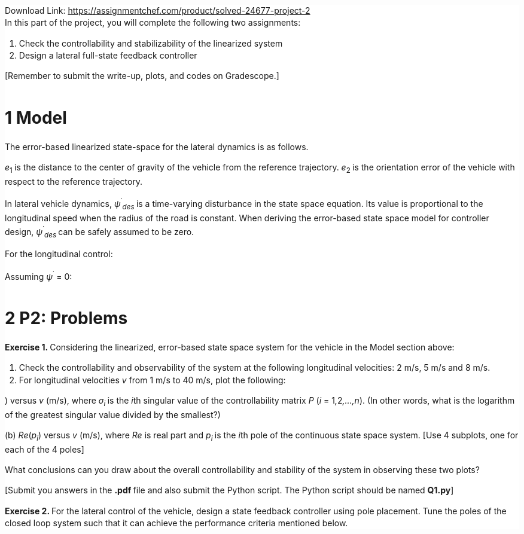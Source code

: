 Download Link: https://assignmentchef.com/product/solved-24677-project-2
<br>
In this part of the project, you will complete the following two assignments:

<ol>

 <li>Check the controllability and stabilizability of the linearized system</li>

 <li>Design a lateral full-state feedback controller</li>

</ol>

[Remember to submit the write-up, plots, and codes on Gradescope.]

<h1>1             Model</h1>

The error-based linearized state-space for the lateral dynamics is as follows.

<em>e</em><sub>1 </sub>is the distance to the center of gravity of the vehicle from the reference trajectory. <em>e</em><sub>2 </sub>is the orientation error of the vehicle with respect to the reference trajectory.

In lateral vehicle dynamics, <em>ψ</em><sup>˙</sup><em><sub>des </sub></em>is a time-varying disturbance in the state space equation. Its value is proportional to the longitudinal speed when the radius of the road is constant. When deriving the error-based state space model for controller design, <em>ψ</em><sup>˙</sup><em><sub>des </sub></em>can be safely assumed to be zero.

For the longitudinal control:

Assuming <em>ψ</em><sup>˙ </sup>= 0:

<h1>2             P2: Problems</h1>

<strong>Exercise 1. </strong>Considering the linearized, error-based state space system for the vehicle in the Model section above:

<ol>

 <li>Check the controllability and observability of the system at the following longitudinal velocities: 2 m/s, 5 m/s and 8 m/s.</li>

 <li>For longitudinal velocities <em>v </em>from 1 m/s to 40 m/s, plot the following:</li>

</ol>

) versus <em>v </em>(m/s), where <em>σ<sub>i </sub></em>is the <em>i</em>th singular value of the controllability matrix <em>P </em>(<em>i </em>= 1<em>,</em>2<em>,…,n</em>). (In other words, what is the logarithm of the greatest singular value divided by the smallest?)

(b) <em>Re</em>(<em>p<sub>i</sub></em>) versus <em>v </em>(m/s), where <em>Re </em>is real part and <em>p<sub>i </sub></em>is the <em>i</em>th pole of the continuous state space system. [Use 4 subplots, one for each of the 4 poles]

What conclusions can you draw about the overall controllability and stability of the system in observing these two plots?

[Submit you answers in the <strong>.pdf </strong>file and also submit the Python script. The Python script should be named <strong>Q1.py</strong>]

<strong>Exercise 2. </strong>For the lateral control of the vehicle, design a state feedback controller using pole placement. Tune the poles of the closed loop system such that it can achieve the performance criteria mentioned below.
